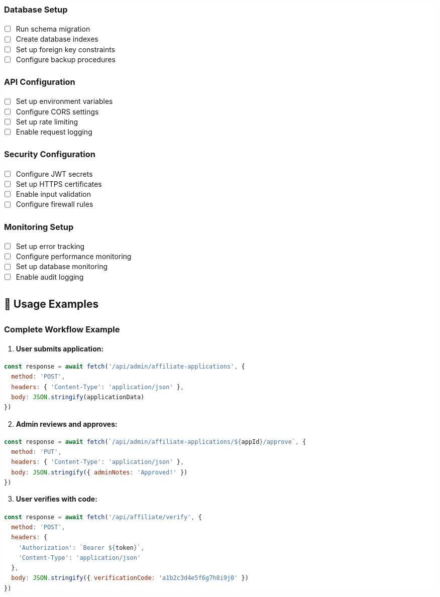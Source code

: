 ### Database Setup
- [ ] Run schema migration
- [ ] Create database indexes
- [ ] Set up foreign key constraints
- [ ] Configure backup procedures

### API Configuration
- [ ] Set up environment variables
- [ ] Configure CORS settings
- [ ] Set up rate limiting
- [ ] Enable request logging

### Security Configuration
- [ ] Configure JWT secrets
- [ ] Set up HTTPS certificates
- [ ] Enable input validation
- [ ] Configure firewall rules

### Monitoring Setup
- [ ] Set up error tracking
- [ ] Configure performance monitoring
- [ ] Set up database monitoring
- [ ] Enable audit logging

## 📝 Usage Examples

### Complete Workflow Example

1. **User submits application:**
```javascript
const response = await fetch('/api/admin/affiliate-applications', {
  method: 'POST',
  headers: { 'Content-Type': 'application/json' },
  body: JSON.stringify(applicationData)
})
```

2. **Admin reviews and approves:**
```javascript
const response = await fetch(`/api/admin/affiliate-applications/${appId}/approve`, {
  method: 'PUT',
  headers: { 'Content-Type': 'application/json' },
  body: JSON.stringify({ adminNotes: 'Approved!' })
})
```

3. **User verifies with code:**
```javascript
const response = await fetch('/api/affiliate/verify', {
  method: 'POST',
  headers: { 
    'Authorization': `Bearer ${token}`,
    'Content-Type': 'application/json' 
  },
  body: JSON.stringify({ verificationCode: 'a1b2c3d4e5f6g7h8i9j0' })
})
```
